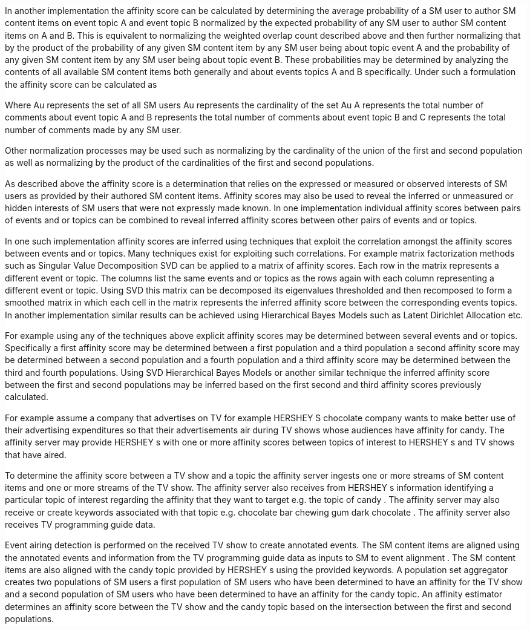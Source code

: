 In another implementation the affinity score can be calculated by determining the average probability of a SM user to author SM content items on event topic A and event topic B normalized by the expected probability of any SM user to author SM content items on A and B. This is equivalent to normalizing the weighted overlap count described above and then further normalizing that by the product of the probability of any given SM content item by any SM user being about topic event A and the probability of any given SM content item by any SM user being about topic event B. These probabilities may be determined by analyzing the contents of all available SM content items both generally and about events topics A and B specifically. Under such a formulation the affinity score can be calculated as 

Where Au represents the set of all SM users Au represents the cardinality of the set Au A represents the total number of comments about event topic A and B represents the total number of comments about event topic B and C represents the total number of comments made by any SM user.

Other normalization processes may be used such as normalizing by the cardinality of the union of the first and second population as well as normalizing by the product of the cardinalities of the first and second populations.

As described above the affinity score is a determination that relies on the expressed or measured or observed interests of SM users as provided by their authored SM content items. Affinity scores may also be used to reveal the inferred or unmeasured or hidden interests of SM users that were not expressly made known. In one implementation individual affinity scores between pairs of events and or topics can be combined to reveal inferred affinity scores between other pairs of events and or topics.

In one such implementation affinity scores are inferred using techniques that exploit the correlation amongst the affinity scores between events and or topics. Many techniques exist for exploiting such correlations. For example matrix factorization methods such as Singular Value Decomposition SVD can be applied to a matrix of affinity scores. Each row in the matrix represents a different event or topic. The columns list the same events and or topics as the rows again with each column representing a different event or topic. Using SVD this matrix can be decomposed its eigenvalues thresholded and then recomposed to form a smoothed matrix in which each cell in the matrix represents the inferred affinity score between the corresponding events topics. In another implementation similar results can be achieved using Hierarchical Bayes Models such as Latent Dirichlet Allocation etc.

For example using any of the techniques above explicit affinity scores may be determined between several events and or topics. Specifically a first affinity score may be determined between a first population and a third population a second affinity score may be determined between a second population and a fourth population and a third affinity score may be determined between the third and fourth populations. Using SVD Hierarchical Bayes Models or another similar technique the inferred affinity score between the first and second populations may be inferred based on the first second and third affinity scores previously calculated.

For example assume a company that advertises on TV for example HERSHEY S chocolate company wants to make better use of their advertising expenditures so that their advertisements air during TV shows whose audiences have affinity for candy. The affinity server may provide HERSHEY s with one or more affinity scores between topics of interest to HERSHEY s and TV shows that have aired.

To determine the affinity score between a TV show and a topic the affinity server ingests one or more streams of SM content items and one or more streams of the TV show. The affinity server also receives from HERSHEY s information identifying a particular topic of interest regarding the affinity that they want to target e.g. the topic of candy . The affinity server may also receive or create keywords associated with that topic e.g. chocolate bar chewing gum dark chocolate . The affinity server also receives TV programming guide data.

Event airing detection is performed on the received TV show to create annotated events. The SM content items are aligned using the annotated events and information from the TV programming guide data as inputs to SM to event alignment . The SM content items are also aligned with the candy topic provided by HERSHEY s using the provided keywords. A population set aggregator creates two populations of SM users a first population of SM users who have been determined to have an affinity for the TV show and a second population of SM users who have been determined to have an affinity for the candy topic. An affinity estimator determines an affinity score between the TV show and the candy topic based on the intersection between the first and second populations.
